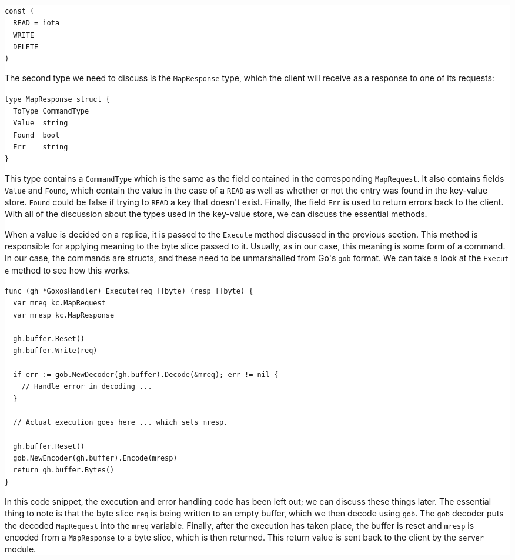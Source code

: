     const (
      READ = iota
      WRITE
      DELETE
    )

The second type we need to discuss is the `MapResponse` type, which the
client will receive as a response to one of its requests:

    type MapResponse struct {
      ToType CommandType
      Value  string
      Found  bool
      Err    string
    }

This type contains a `CommandType` which is the same as the field
contained in the corresponding `MapRequest`. It also contains fields
`Value` and `Found`, which contain the value in the case of a `READ` as
well as whether or not the entry was found in the key-value store.
`Found` could be false if trying to `READ` a key that doesn't exist.
Finally, the field `Err` is used to return errors back to the client.
With all of the discussion about the types used in the key-value store,
we can discuss the essential methods.

When a value is decided on a replica, it is passed to the `Execute`
method discussed in the previous section. This method is responsible for
applying meaning to the byte slice passed to it. Usually, as in our
case, this meaning is some form of a command. In our case, the commands
are structs, and these need to be unmarshalled from Go's `gob` format.
We can take a look at the `Execute` method to see how this works.

    func (gh *GoxosHandler) Execute(req []byte) (resp []byte) {
      var mreq kc.MapRequest
      var mresp kc.MapResponse

      gh.buffer.Reset()
      gh.buffer.Write(req)

      if err := gob.NewDecoder(gh.buffer).Decode(&mreq); err != nil {
        // Handle error in decoding ...
      }

      // Actual execution goes here ... which sets mresp.

      gh.buffer.Reset()
      gob.NewEncoder(gh.buffer).Encode(mresp)
      return gh.buffer.Bytes()
    }

In this code snippet, the execution and error handling code has been
left out; we can discuss these things later. The essential thing to note
is that the byte slice `req` is being written to an empty buffer, which
we then decode using `gob`. The `gob` decoder puts the decoded
`MapRequest` into the `mreq` variable. Finally, after the execution has
taken place, the buffer is reset and `mresp` is encoded from a
`MapResponse` to a byte slice, which is then returned. This return value
is sent back to the client by the `server` module.
